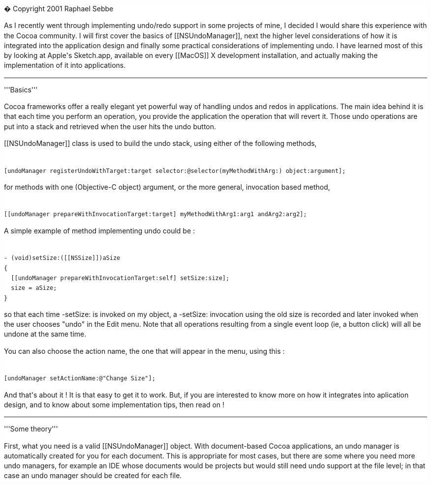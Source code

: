 
� Copyright 2001 Raphael Sebbe

As I recently went through implementing undo/redo support in some projects of mine, I decided I would share this experience with the Cocoa community. I will first cover the basics of [[NSUndoManager]], next the higher level considerations of how it is integrated into the application design and finally some practical considerations of implementing undo. I have learned most of this by looking at Apple's Sketch.app, available on every [[MacOS]] X development installation, and actually making the implementation of it into applications.

----
'''Basics'''

Cocoa frameworks offer a really elegant yet powerful way of handling undos and redos in applications. The main idea behind it is that each time you perform an operation, you provide the application the operation that will revert it. Those undo operations are put into a stack and retrieved when the user hits the undo button.

[[NSUndoManager]] class is used to build the undo stack, using either of the following methods, 

<code>
[undoManager registerUndoWithTarget:target selector:@selector(myMethodWithArg:) object:argument];
</code>

for methods with one (Objective-C object) argument, or the more general, invocation based method,

<code>
[[undoManager prepareWithInvocationTarget:target] myMethodWithArg1:arg1 andArg2:arg2];
</code>

A simple example of method implementing undo could be :

<code>
- (void)setSize:([[NSSize]])aSize
{
  [[undoManager prepareWithInvocationTarget:self] setSize:size];
  size = aSize;
}
</code>

so that each time -setSize: is invoked on my object, a -setSize: invocation using the old size is recorded and later invoked when the user chooses "undo" in the Edit menu. Note that all operations resulting from a single event loop (ie, a button click) will all be undone at the same time.

You can also choose the action name, the one that will appear in the menu, using this :

<code>
[undoManager setActionName:@"Change Size"];
</code>

And that's about it ! It is that easy to get it to work. But, if you are interested to know more on how it integrates into aplication design, and to know about some implementation tips, then read on !

----
'''Some theory'''

First, what you need is a valid [[NSUndoManager]] object. With document-based Cocoa applications, an undo manager is automatically created for you for each document. This is appropriate for most cases, but there are some where you need more undo managers, for example an IDE whose documents would be projects but would still need undo support at the file level; in that case an undo manager should be created for each file. 
